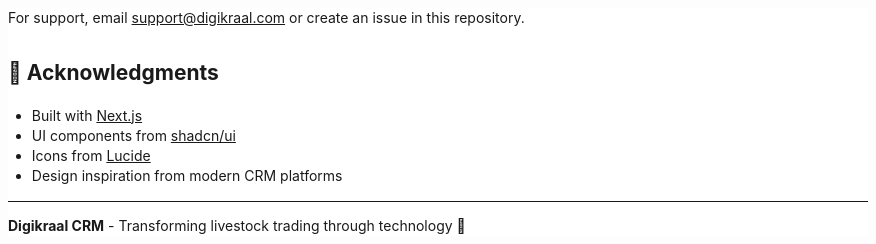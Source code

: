 For support, email support@digikraal.com or create an issue in this repository.

## 🙏 Acknowledgments

- Built with [Next.js](https://nextjs.org/)
- UI components from [shadcn/ui](https://ui.shadcn.com/)
- Icons from [Lucide](https://lucide.dev/)
- Design inspiration from modern CRM platforms

---

**Digikraal CRM** - Transforming livestock trading through technology 🚀
